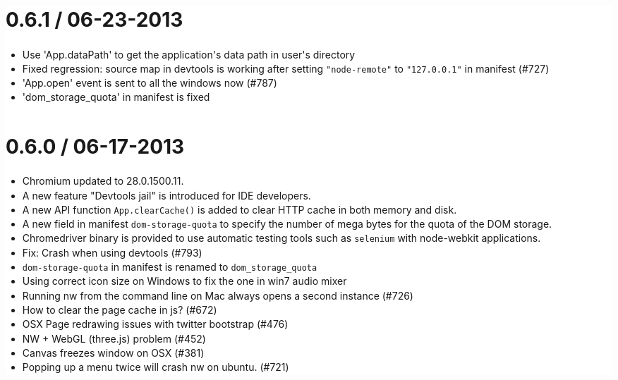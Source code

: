 
0.6.1 / 06-23-2013 
==================

- Use 'App.dataPath' to get the application's data path in user's directory
- Fixed regression: source map in devtools is working after setting `"node-remote"` to `"127.0.0.1"` in manifest (#727)
- 'App.open' event is sent to all the windows now (#787)
- 'dom_storage_quota' in manifest is fixed


0.6.0 / 06-17-2013 
==================

- Chromium updated to 28.0.1500.11.
- A new feature "Devtools jail" is introduced for IDE developers.
- A new API function `App.clearCache()` is added to clear HTTP cache in both memory and disk.
- A new field in manifest `dom-storage-quota` to specify the number of mega bytes for the quota of the DOM storage. 
- Chromedriver binary is provided to use automatic testing tools such as `selenium` with node-webkit applications.
- Fix: Crash when using devtools (#793)
- `dom-storage-quota` in manifest is renamed to `dom_storage_quota`
- Using correct icon size on Windows to fix the one in win7 audio mixer
- Running nw from the command line on Mac always opens a second instance (#726) 
- How to clear the page cache in js? (#672) 
- OSX Page redrawing issues with twitter bootstrap (#476) 
- NW + WebGL (three.js) problem (#452) 
- Canvas freezes window on OSX (#381) 
- Popping up a menu twice will crash nw on ubuntu. (#721)
